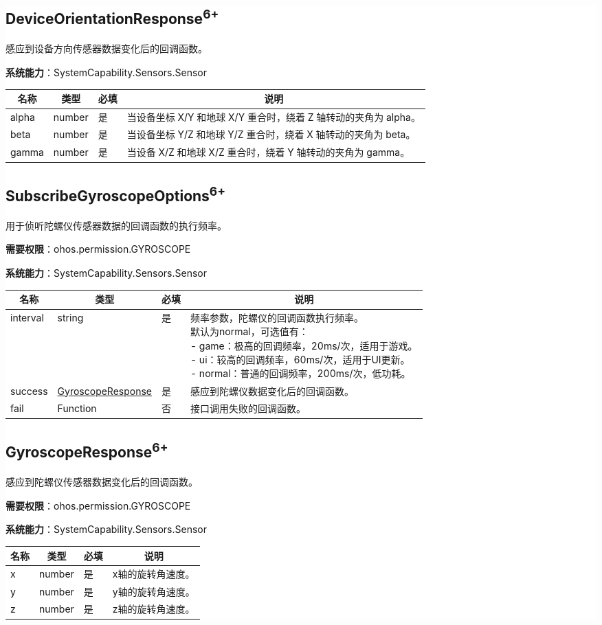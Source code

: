 ## DeviceOrientationResponse<sup>6+</sup> 

感应到设备方向传感器数据变化后的回调函数。

**系统能力**：SystemCapability.Sensors.Sensor

| 名称  | 类型   | 必填 | 说明                                                         |
| ----- | ------ | ---- | ------------------------------------------------------------ |
| alpha | number | 是   | 当设备坐标&nbsp;X/Y&nbsp;和地球&nbsp;X/Y&nbsp;重合时，绕着&nbsp;Z&nbsp;轴转动的夹角为&nbsp;alpha。 |
| beta  | number | 是   | 当设备坐标&nbsp;Y/Z&nbsp;和地球&nbsp;Y/Z&nbsp;重合时，绕着&nbsp;X&nbsp;轴转动的夹角为&nbsp;beta。 |
| gamma | number | 是   | 当设备&nbsp;X/Z&nbsp;和地球&nbsp;X/Z&nbsp;重合时，绕着&nbsp;Y&nbsp;轴转动的夹角为&nbsp;gamma。 |

## SubscribeGyroscopeOptions<sup>6+</sup> 

用于侦听陀螺仪传感器数据的回调函数的执行频率。

**需要权限**：ohos.permission.GYROSCOPE

**系统能力**：SystemCapability.Sensors.Sensor

| 名称     | 类型                                    | 必填 | 说明                                                         |
| -------- | --------------------------------------- | ---- | ------------------------------------------------------------ |
| interval | string                                  | 是   | 频率参数，陀螺仪的回调函数执行频率。<br/>默认为normal，可选值有：<br/>-&nbsp;game：极高的回调频率，20ms/次，适用于游戏。<br/>-&nbsp;ui：较高的回调频率，60ms/次，适用于UI更新。<br/>-&nbsp;normal：普通的回调频率，200ms/次，低功耗。 |
| success  | [GyroscopeResponse](#gyroscoperesponse) | 是   | 感应到陀螺仪数据变化后的回调函数。                           |
| fail     | Function                                | 否   | 接口调用失败的回调函数。                                     |

## GyroscopeResponse<sup>6+</sup> 

感应到陀螺仪传感器数据变化后的回调函数。

**需要权限**：ohos.permission.GYROSCOPE

**系统能力**：SystemCapability.Sensors.Sensor

| 名称 | 类型   | 必填 | 说明              |
| ---- | ------ | ---- | ----------------- |
| x    | number | 是   | x轴的旋转角速度。 |
| y    | number | 是   | y轴的旋转角速度。 |
| z    | number | 是   | z轴的旋转角速度。 |